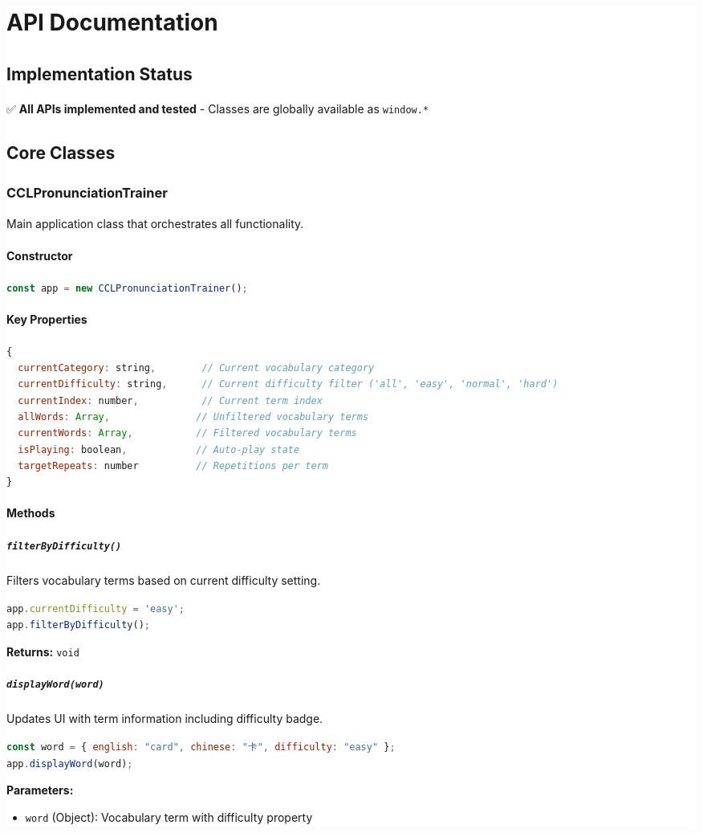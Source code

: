 # API Documentation

## Implementation Status
✅ **All APIs implemented and tested** - Classes are globally available as `window.*`

## Core Classes

### CCLPronunciationTrainer

Main application class that orchestrates all functionality.

#### Constructor

```javascript
const app = new CCLPronunciationTrainer();
```

#### Key Properties

```javascript
{
  currentCategory: string,        // Current vocabulary category
  currentDifficulty: string,      // Current difficulty filter ('all', 'easy', 'normal', 'hard')
  currentIndex: number,           // Current term index
  allWords: Array,               // Unfiltered vocabulary terms
  currentWords: Array,           // Filtered vocabulary terms
  isPlaying: boolean,            // Auto-play state
  targetRepeats: number          // Repetitions per term
}
```

#### Methods

##### `filterByDifficulty()`
Filters vocabulary terms based on current difficulty setting.

```javascript
app.currentDifficulty = 'easy';
app.filterByDifficulty();
```

**Returns:** `void`

##### `displayWord(word)`
Updates UI with term information including difficulty badge.

```javascript
const word = { english: "card", chinese: "卡", difficulty: "easy" };
app.displayWord(word);
```

**Parameters:**
- `word` (Object): Vocabulary term with difficulty property
